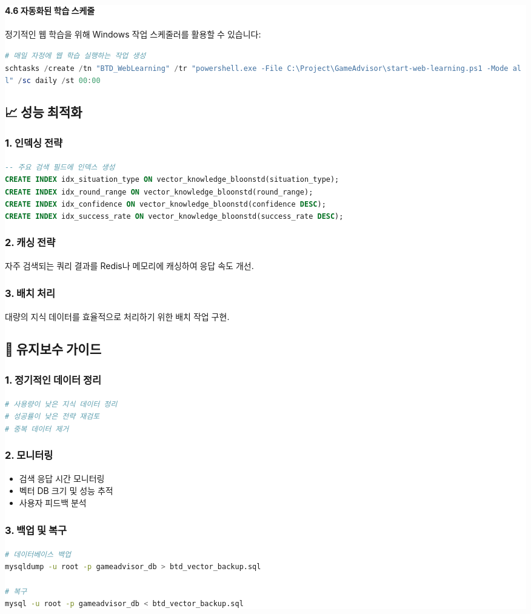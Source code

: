 #### 4.6 자동화된 학습 스케줄

정기적인 웹 학습을 위해 Windows 작업 스케줄러를 활용할 수 있습니다:

```powershell
# 매일 자정에 웹 학습 실행하는 작업 생성
schtasks /create /tn "BTD_WebLearning" /tr "powershell.exe -File C:\Project\GameAdvisor\start-web-learning.ps1 -Mode all" /sc daily /st 00:00
```

## 📈 성능 최적화

### 1. 인덱싱 전략

```sql
-- 주요 검색 필드에 인덱스 생성
CREATE INDEX idx_situation_type ON vector_knowledge_bloonstd(situation_type);
CREATE INDEX idx_round_range ON vector_knowledge_bloonstd(round_range);
CREATE INDEX idx_confidence ON vector_knowledge_bloonstd(confidence DESC);
CREATE INDEX idx_success_rate ON vector_knowledge_bloonstd(success_rate DESC);
```

### 2. 캐싱 전략

자주 검색되는 쿼리 결과를 Redis나 메모리에 캐싱하여 응답 속도 개선.

### 3. 배치 처리

대량의 지식 데이터를 효율적으로 처리하기 위한 배치 작업 구현.

## 🔧 유지보수 가이드

### 1. 정기적인 데이터 정리

```bash
# 사용량이 낮은 지식 데이터 정리
# 성공률이 낮은 전략 재검토
# 중복 데이터 제거
```

### 2. 모니터링

- 검색 응답 시간 모니터링
- 벡터 DB 크기 및 성능 추적
- 사용자 피드백 분석

### 3. 백업 및 복구

```bash
# 데이터베이스 백업
mysqldump -u root -p gameadvisor_db > btd_vector_backup.sql

# 복구
mysql -u root -p gameadvisor_db < btd_vector_backup.sql
```
